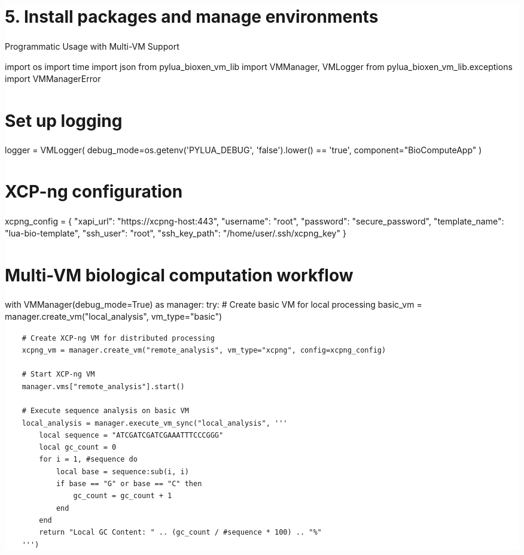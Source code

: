 # 5. Install packages and manage environments

Programmatic Usage with Multi-VM Support

import os
import time
import json
from pylua_bioxen_vm_lib import VMManager, VMLogger
from pylua_bioxen_vm_lib.exceptions import VMManagerError

# Set up logging
logger = VMLogger(
    debug_mode=os.getenv('PYLUA_DEBUG', 'false').lower() == 'true', 
    component="BioComputeApp"
)

# XCP-ng configuration
xcpng_config = {
    "xapi_url": "https://xcpng-host:443",
    "username": "root",
    "password": "secure_password",
    "template_name": "lua-bio-template",
    "ssh_user": "root",
    "ssh_key_path": "/home/user/.ssh/xcpng_key"
}

# Multi-VM biological computation workflow
with VMManager(debug_mode=True) as manager:
    try:
        # Create basic VM for local processing
        basic_vm = manager.create_vm("local_analysis", vm_type="basic")
        
        # Create XCP-ng VM for distributed processing
        xcpng_vm = manager.create_vm("remote_analysis", vm_type="xcpng", config=xcpng_config)
        
        # Start XCP-ng VM
        manager.vms["remote_analysis"].start()
        
        # Execute sequence analysis on basic VM
        local_analysis = manager.execute_vm_sync("local_analysis", '''
            local sequence = "ATCGATCGATCGAAATTTCCCGGG"
            local gc_count = 0
            for i = 1, #sequence do
                local base = sequence:sub(i, i)
                if base == "G" or base == "C" then
                    gc_count = gc_count + 1
                end
            end
            return "Local GC Content: " .. (gc_count / #sequence * 100) .. "%"
        ''')
        